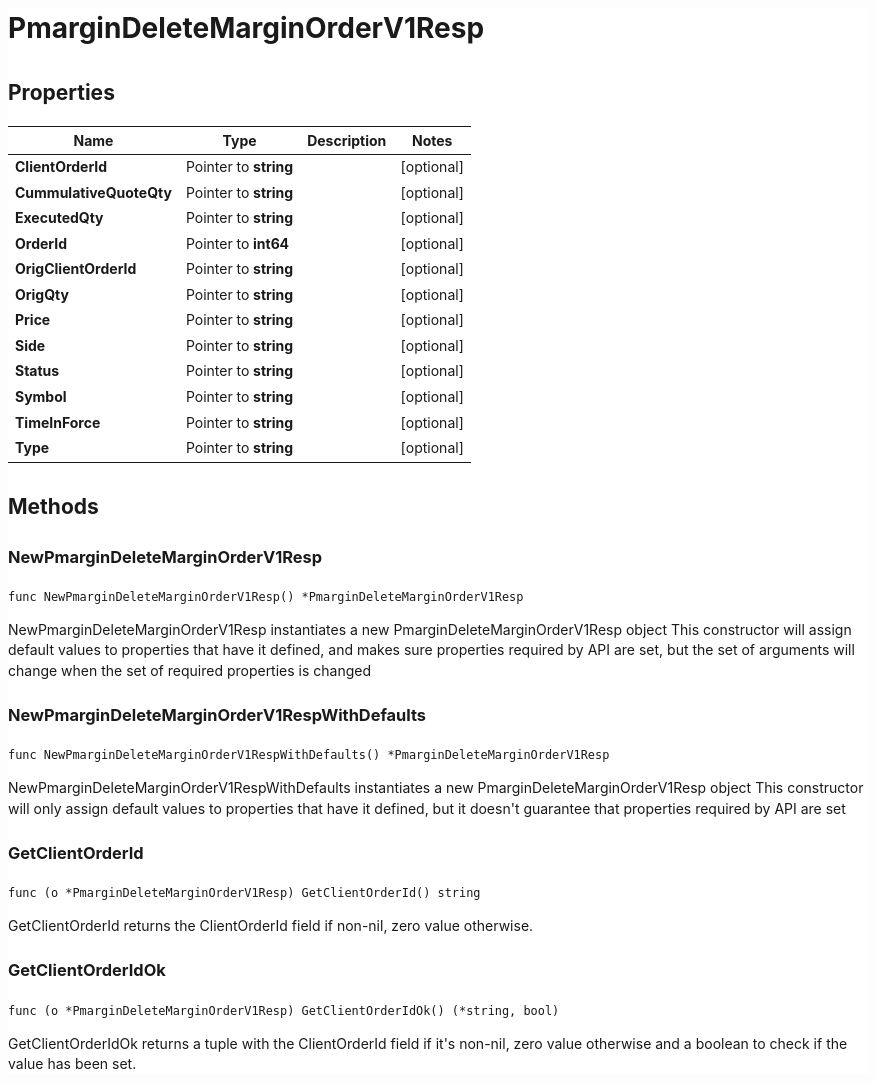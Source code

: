 # PmarginDeleteMarginOrderV1Resp

## Properties

Name | Type | Description | Notes
------------ | ------------- | ------------- | -------------
**ClientOrderId** | Pointer to **string** |  | [optional] 
**CummulativeQuoteQty** | Pointer to **string** |  | [optional] 
**ExecutedQty** | Pointer to **string** |  | [optional] 
**OrderId** | Pointer to **int64** |  | [optional] 
**OrigClientOrderId** | Pointer to **string** |  | [optional] 
**OrigQty** | Pointer to **string** |  | [optional] 
**Price** | Pointer to **string** |  | [optional] 
**Side** | Pointer to **string** |  | [optional] 
**Status** | Pointer to **string** |  | [optional] 
**Symbol** | Pointer to **string** |  | [optional] 
**TimeInForce** | Pointer to **string** |  | [optional] 
**Type** | Pointer to **string** |  | [optional] 

## Methods

### NewPmarginDeleteMarginOrderV1Resp

`func NewPmarginDeleteMarginOrderV1Resp() *PmarginDeleteMarginOrderV1Resp`

NewPmarginDeleteMarginOrderV1Resp instantiates a new PmarginDeleteMarginOrderV1Resp object
This constructor will assign default values to properties that have it defined,
and makes sure properties required by API are set, but the set of arguments
will change when the set of required properties is changed

### NewPmarginDeleteMarginOrderV1RespWithDefaults

`func NewPmarginDeleteMarginOrderV1RespWithDefaults() *PmarginDeleteMarginOrderV1Resp`

NewPmarginDeleteMarginOrderV1RespWithDefaults instantiates a new PmarginDeleteMarginOrderV1Resp object
This constructor will only assign default values to properties that have it defined,
but it doesn't guarantee that properties required by API are set

### GetClientOrderId

`func (o *PmarginDeleteMarginOrderV1Resp) GetClientOrderId() string`

GetClientOrderId returns the ClientOrderId field if non-nil, zero value otherwise.

### GetClientOrderIdOk

`func (o *PmarginDeleteMarginOrderV1Resp) GetClientOrderIdOk() (*string, bool)`

GetClientOrderIdOk returns a tuple with the ClientOrderId field if it's non-nil, zero value otherwise
and a boolean to check if the value has been set.
